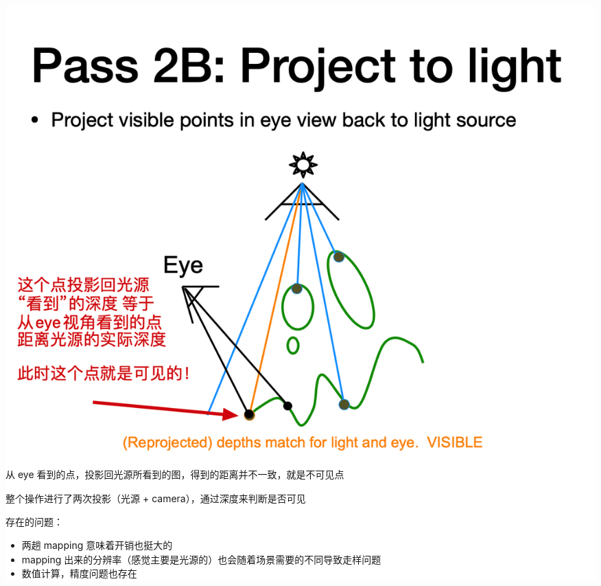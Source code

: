 ![image-20201115163311136](./_imgs/CG-intro-10-12.assets/image-20201115163311136.png)

从 eye 看到的点，投影回光源所看到的图，得到的距离并不一致，就是不可见点

整个操作进行了两次投影（光源 + camera），通过深度来判断是否可见

存在的问题：

- 两趟 mapping 意味着开销也挺大的
- mapping 出来的分辨率（感觉主要是光源的）也会随着场景需要的不同导致走样问题
- 数值计算，精度问题也存在
